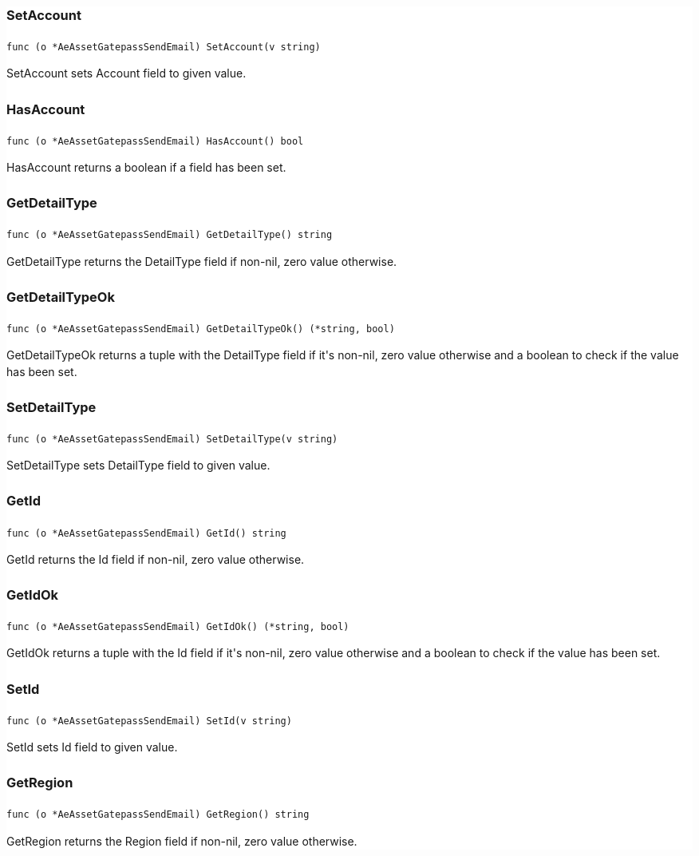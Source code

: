### SetAccount

`func (o *AeAssetGatepassSendEmail) SetAccount(v string)`

SetAccount sets Account field to given value.

### HasAccount

`func (o *AeAssetGatepassSendEmail) HasAccount() bool`

HasAccount returns a boolean if a field has been set.

### GetDetailType

`func (o *AeAssetGatepassSendEmail) GetDetailType() string`

GetDetailType returns the DetailType field if non-nil, zero value otherwise.

### GetDetailTypeOk

`func (o *AeAssetGatepassSendEmail) GetDetailTypeOk() (*string, bool)`

GetDetailTypeOk returns a tuple with the DetailType field if it's non-nil, zero value otherwise
and a boolean to check if the value has been set.

### SetDetailType

`func (o *AeAssetGatepassSendEmail) SetDetailType(v string)`

SetDetailType sets DetailType field to given value.


### GetId

`func (o *AeAssetGatepassSendEmail) GetId() string`

GetId returns the Id field if non-nil, zero value otherwise.

### GetIdOk

`func (o *AeAssetGatepassSendEmail) GetIdOk() (*string, bool)`

GetIdOk returns a tuple with the Id field if it's non-nil, zero value otherwise
and a boolean to check if the value has been set.

### SetId

`func (o *AeAssetGatepassSendEmail) SetId(v string)`

SetId sets Id field to given value.


### GetRegion

`func (o *AeAssetGatepassSendEmail) GetRegion() string`

GetRegion returns the Region field if non-nil, zero value otherwise.
